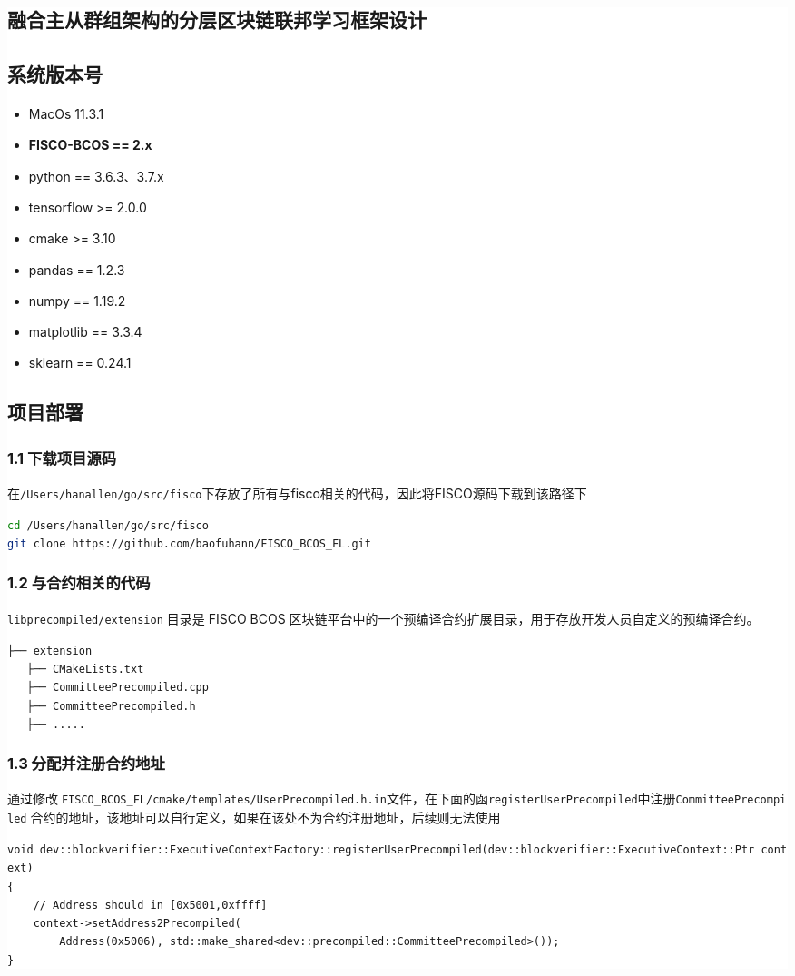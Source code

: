 
## **融合主从群组架构的分层区块链联邦学习框架设计**

## 系统版本号

- MacOs 11.3.1
- **FISCO-BCOS == 2.x**

- python == 3.6.3、3.7.x

- tensorflow >= 2.0.0

- cmake >= 3.10

- pandas == 1.2.3

- numpy == 1.19.2

- matplotlib == 3.3.4

- sklearn == 0.24.1

## 项目部署

### **1.1 下载项目源码**

在`/Users/hanallen/go/src/fisco`下存放了所有与fisco相关的代码，因此将FISCO源码下载到该路径下

```bash
cd /Users/hanallen/go/src/fisco
git clone https://github.com/baofuhann/FISCO_BCOS_FL.git
```

### **1.2 与合约相关的代码**
`libprecompiled/extension` 目录是 FISCO BCOS 区块链平台中的一个预编译合约扩展目录，用于存放开发人员自定义的预编译合约。

```shell
├── extension
   ├── CMakeLists.txt
   ├── CommitteePrecompiled.cpp
   ├── CommitteePrecompiled.h
   ├── .....
```

###  **1.3 分配并注册合约地址**

通过修改 `FISCO_BCOS_FL/cmake/templates/UserPrecompiled.h.in`文件，在下面的函`registerUserPrecompiled`中注册`CommitteePrecompiled` 合约的地址，该地址可以自行定义，如果在该处不为合约注册地址，后续则无法使用

```shell
void dev::blockverifier::ExecutiveContextFactory::registerUserPrecompiled(dev::blockverifier::ExecutiveContext::Ptr context)
{
    // Address should in [0x5001,0xffff]
    context->setAddress2Precompiled(
        Address(0x5006), std::make_shared<dev::precompiled::CommitteePrecompiled>());
}
```
